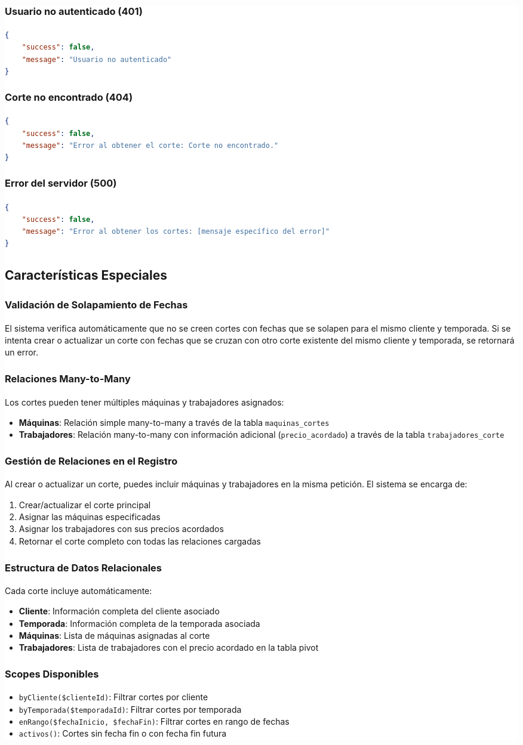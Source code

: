 ### Usuario no autenticado (401)
```json
{
    "success": false,
    "message": "Usuario no autenticado"
}
```

### Corte no encontrado (404)
```json
{
    "success": false,
    "message": "Error al obtener el corte: Corte no encontrado."
}
```

### Error del servidor (500)
```json
{
    "success": false,
    "message": "Error al obtener los cortes: [mensaje específico del error]"
}
```

## Características Especiales

### Validación de Solapamiento de Fechas
El sistema verifica automáticamente que no se creen cortes con fechas que se solapen para el mismo cliente y temporada. Si se intenta crear o actualizar un corte con fechas que se cruzan con otro corte existente del mismo cliente y temporada, se retornará un error.

### Relaciones Many-to-Many
Los cortes pueden tener múltiples máquinas y trabajadores asignados:
- **Máquinas**: Relación simple many-to-many a través de la tabla `maquinas_cortes`
- **Trabajadores**: Relación many-to-many con información adicional (`precio_acordado`) a través de la tabla `trabajadores_corte`

### Gestión de Relaciones en el Registro
Al crear o actualizar un corte, puedes incluir máquinas y trabajadores en la misma petición. El sistema se encarga de:
1. Crear/actualizar el corte principal
2. Asignar las máquinas especificadas
3. Asignar los trabajadores con sus precios acordados
4. Retornar el corte completo con todas las relaciones cargadas

### Estructura de Datos Relacionales
Cada corte incluye automáticamente:
- **Cliente**: Información completa del cliente asociado
- **Temporada**: Información completa de la temporada asociada  
- **Máquinas**: Lista de máquinas asignadas al corte
- **Trabajadores**: Lista de trabajadores con el precio acordado en la tabla pivot

### Scopes Disponibles
- `byCliente($clienteId)`: Filtrar cortes por cliente
- `byTemporada($temporadaId)`: Filtrar cortes por temporada
- `enRango($fechaInicio, $fechaFin)`: Filtrar cortes en rango de fechas
- `activos()`: Cortes sin fecha fin o con fecha fin futura
